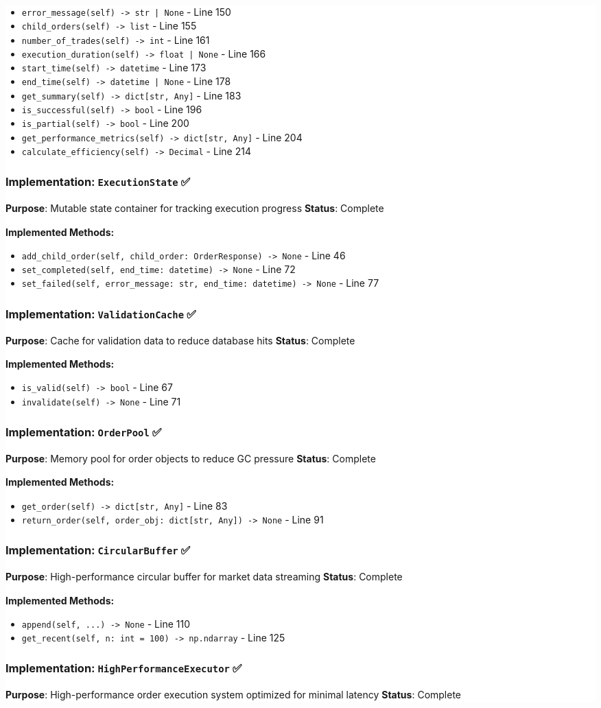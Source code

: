 - `error_message(self) -> str | None` - Line 150
- `child_orders(self) -> list` - Line 155
- `number_of_trades(self) -> int` - Line 161
- `execution_duration(self) -> float | None` - Line 166
- `start_time(self) -> datetime` - Line 173
- `end_time(self) -> datetime | None` - Line 178
- `get_summary(self) -> dict[str, Any]` - Line 183
- `is_successful(self) -> bool` - Line 196
- `is_partial(self) -> bool` - Line 200
- `get_performance_metrics(self) -> dict[str, Any]` - Line 204
- `calculate_efficiency(self) -> Decimal` - Line 214

### Implementation: `ExecutionState` ✅

**Purpose**: Mutable state container for tracking execution progress
**Status**: Complete

**Implemented Methods:**
- `add_child_order(self, child_order: OrderResponse) -> None` - Line 46
- `set_completed(self, end_time: datetime) -> None` - Line 72
- `set_failed(self, error_message: str, end_time: datetime) -> None` - Line 77

### Implementation: `ValidationCache` ✅

**Purpose**: Cache for validation data to reduce database hits
**Status**: Complete

**Implemented Methods:**
- `is_valid(self) -> bool` - Line 67
- `invalidate(self) -> None` - Line 71

### Implementation: `OrderPool` ✅

**Purpose**: Memory pool for order objects to reduce GC pressure
**Status**: Complete

**Implemented Methods:**
- `get_order(self) -> dict[str, Any]` - Line 83
- `return_order(self, order_obj: dict[str, Any]) -> None` - Line 91

### Implementation: `CircularBuffer` ✅

**Purpose**: High-performance circular buffer for market data streaming
**Status**: Complete

**Implemented Methods:**
- `append(self, ...) -> None` - Line 110
- `get_recent(self, n: int = 100) -> np.ndarray` - Line 125

### Implementation: `HighPerformanceExecutor` ✅

**Purpose**: High-performance order execution system optimized for minimal latency
**Status**: Complete
